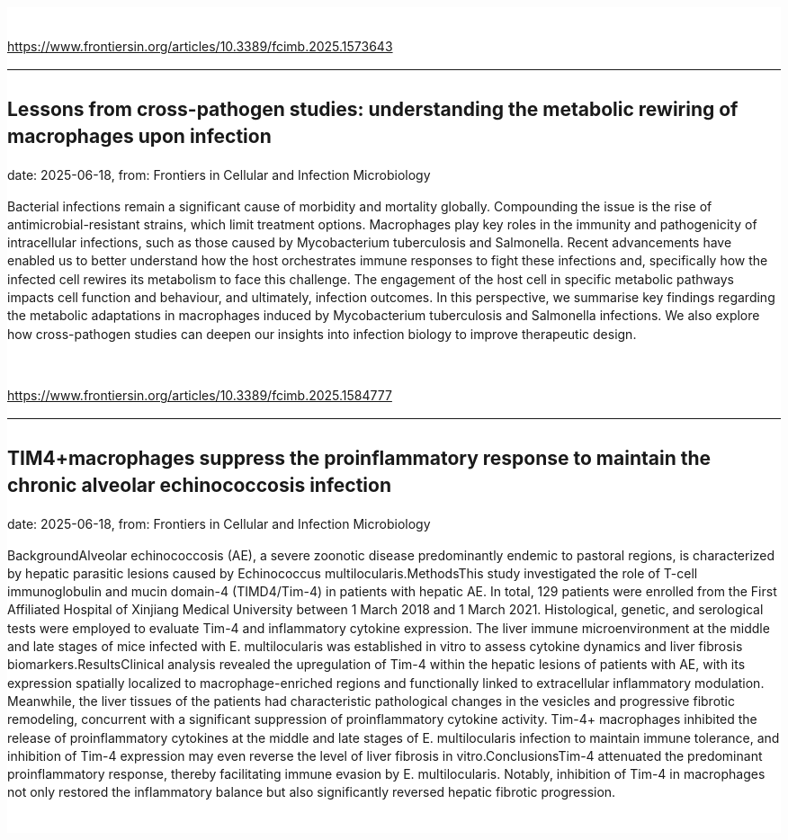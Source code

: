 <br> 

<https://www.frontiersin.org/articles/10.3389/fcimb.2025.1573643>

---

## Lessons from cross-pathogen studies: understanding the metabolic rewiring of macrophages upon infection

date: 2025-06-18, from: Frontiers in Cellular and Infection Microbiology

Bacterial infections remain a significant cause of morbidity and mortality globally. Compounding the issue is the rise of antimicrobial-resistant strains, which limit treatment options. Macrophages play key roles in the immunity and pathogenicity of intracellular infections, such as those caused by Mycobacterium tuberculosis and Salmonella. Recent advancements have enabled us to better understand how the host orchestrates immune responses to fight these infections and, specifically how the infected cell rewires its metabolism to face this challenge. The engagement of the host cell in specific metabolic pathways impacts cell function and behaviour, and ultimately, infection outcomes. In this perspective, we summarise key findings regarding the metabolic adaptations in macrophages induced by Mycobacterium tuberculosis and Salmonella infections. We also explore how cross-pathogen studies can deepen our insights into infection biology to improve therapeutic design. 

<br> 

<https://www.frontiersin.org/articles/10.3389/fcimb.2025.1584777>

---

## TIM4+macrophages suppress the proinflammatory response to maintain the chronic alveolar echinococcosis infection

date: 2025-06-18, from: Frontiers in Cellular and Infection Microbiology

BackgroundAlveolar echinococcosis (AE), a severe zoonotic disease predominantly endemic to pastoral regions, is characterized by hepatic parasitic lesions caused by Echinococcus multilocularis.MethodsThis study investigated the role of T-cell immunoglobulin and mucin domain-4 (TIMD4/Tim-4) in patients with hepatic AE. In total, 129 patients were enrolled from the First Affiliated Hospital of Xinjiang Medical University between 1 March 2018 and 1 March 2021. Histological, genetic, and serological tests were employed to evaluate Tim-4 and inflammatory cytokine expression. The liver immune microenvironment at the middle and late stages of mice infected with E. multilocularis was established in vitro to assess cytokine dynamics and liver fibrosis biomarkers.ResultsClinical analysis revealed the upregulation of Tim-4 within the hepatic lesions of patients with AE, with its expression spatially localized to macrophage-enriched regions and functionally linked to extracellular inflammatory modulation. Meanwhile, the liver tissues of the patients had characteristic pathological changes in the vesicles and progressive fibrotic remodeling, concurrent with a significant suppression of proinflammatory cytokine activity. Tim-4+ macrophages inhibited the release of proinflammatory cytokines at the middle and late stages of E. multilocularis infection to maintain immune tolerance, and inhibition of Tim-4 expression may even reverse the level of liver fibrosis in vitro.ConclusionsTim-4 attenuated the predominant proinflammatory response, thereby facilitating immune evasion by E. multilocularis. Notably, inhibition of Tim-4 in macrophages not only restored the inflammatory balance but also significantly reversed hepatic fibrotic progression. 

<br> 
